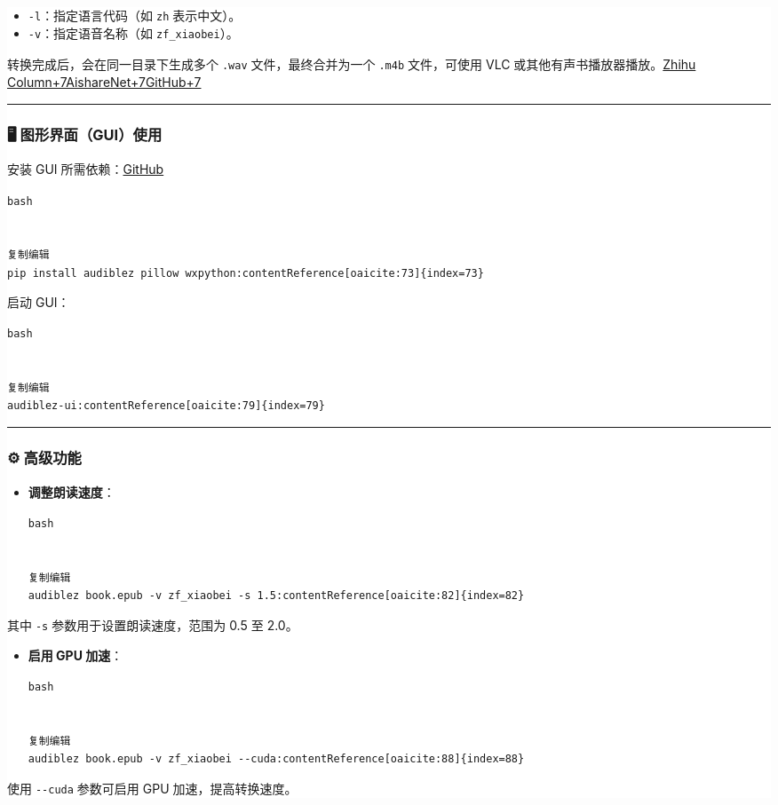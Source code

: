 - `-l`：指定语言代码（如 `zh` 表示中文）。
- `-v`：指定语音名称（如 `zf_xiaobei`）。

转换完成后，会在同一目录下生成多个 `.wav` 文件，最终合并为一个 `.m4b` 文件，可使用 VLC 或其他有声书播放器播放。[Zhihu Column+7AishareNet+7GitHub+7](https://www.aisharenet.com/audiblez/?utm_source=chatgpt.com)

------

### 🖥️ 图形界面（GUI）使用

安装 GUI 所需依赖：[GitHub](https://github.com/santinic/audiblez?utm_source=chatgpt.com)

```
bash


复制编辑
pip install audiblez pillow wxpython:contentReference[oaicite:73]{index=73}
```

启动 GUI：

```
bash


复制编辑
audiblez-ui:contentReference[oaicite:79]{index=79}
```

------

### ⚙️ 高级功能

- **调整朗读速度**：

  ```
  bash
  
  
  复制编辑
  audiblez book.epub -v zf_xiaobei -s 1.5:contentReference[oaicite:82]{index=82}
  ```

其中 `-s` 参数用于设置朗读速度，范围为 0.5 至 2.0。

- **启用 GPU 加速**：

  ```
  bash
  
  
  复制编辑
  audiblez book.epub -v zf_xiaobei --cuda:contentReference[oaicite:88]{index=88}
  ```

使用 `--cuda` 参数可启用 GPU 加速，提高转换速度。
